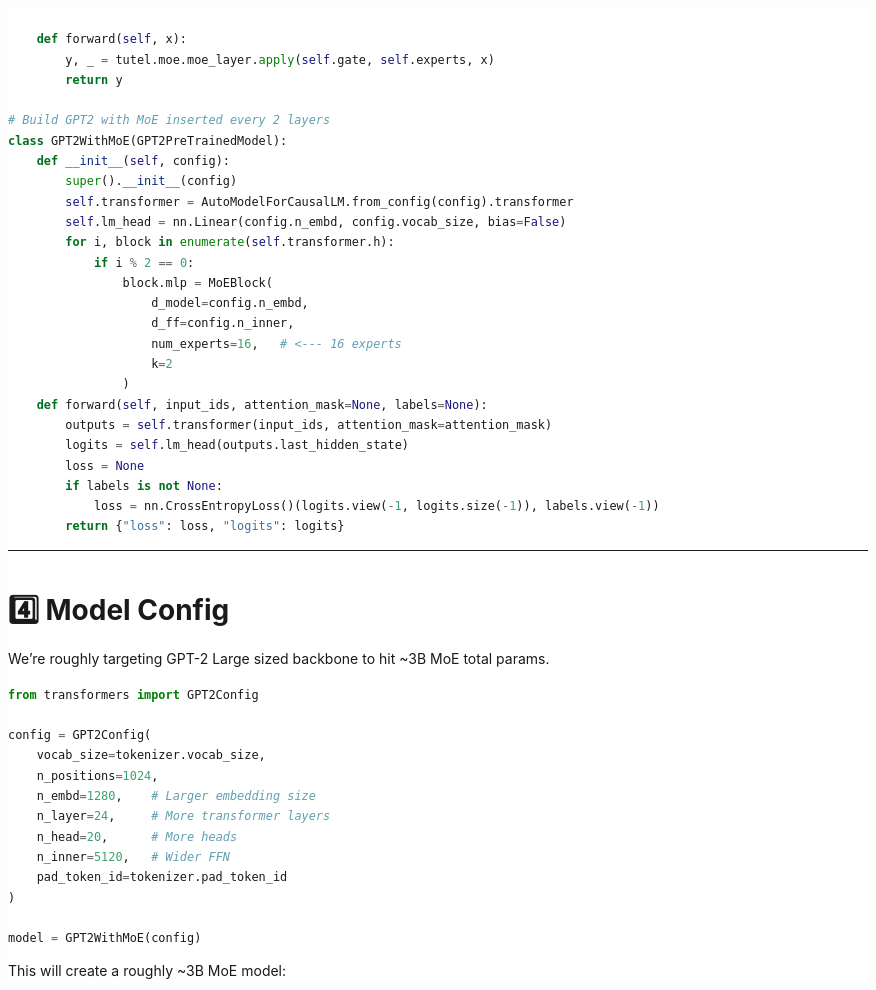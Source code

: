 ```python

    def forward(self, x):
        y, _ = tutel.moe.moe_layer.apply(self.gate, self.experts, x)
        return y

# Build GPT2 with MoE inserted every 2 layers
class GPT2WithMoE(GPT2PreTrainedModel):
    def __init__(self, config):
        super().__init__(config)
        self.transformer = AutoModelForCausalLM.from_config(config).transformer
        self.lm_head = nn.Linear(config.n_embd, config.vocab_size, bias=False)
        for i, block in enumerate(self.transformer.h):
            if i % 2 == 0:
                block.mlp = MoEBlock(
                    d_model=config.n_embd,
                    d_ff=config.n_inner,
                    num_experts=16,   # <--- 16 experts
                    k=2
                )
    def forward(self, input_ids, attention_mask=None, labels=None):
        outputs = self.transformer(input_ids, attention_mask=attention_mask)
        logits = self.lm_head(outputs.last_hidden_state)
        loss = None
        if labels is not None:
            loss = nn.CrossEntropyLoss()(logits.view(-1, logits.size(-1)), labels.view(-1))
        return {"loss": loss, "logits": logits}
```

---

# 4️⃣ Model Config

We’re roughly targeting GPT-2 Large sized backbone to hit \~3B MoE total params.

```python
from transformers import GPT2Config

config = GPT2Config(
    vocab_size=tokenizer.vocab_size,
    n_positions=1024,
    n_embd=1280,    # Larger embedding size
    n_layer=24,     # More transformer layers
    n_head=20,      # More heads
    n_inner=5120,   # Wider FFN
    pad_token_id=tokenizer.pad_token_id
)

model = GPT2WithMoE(config)
```

This will create a roughly \~3B MoE model:
